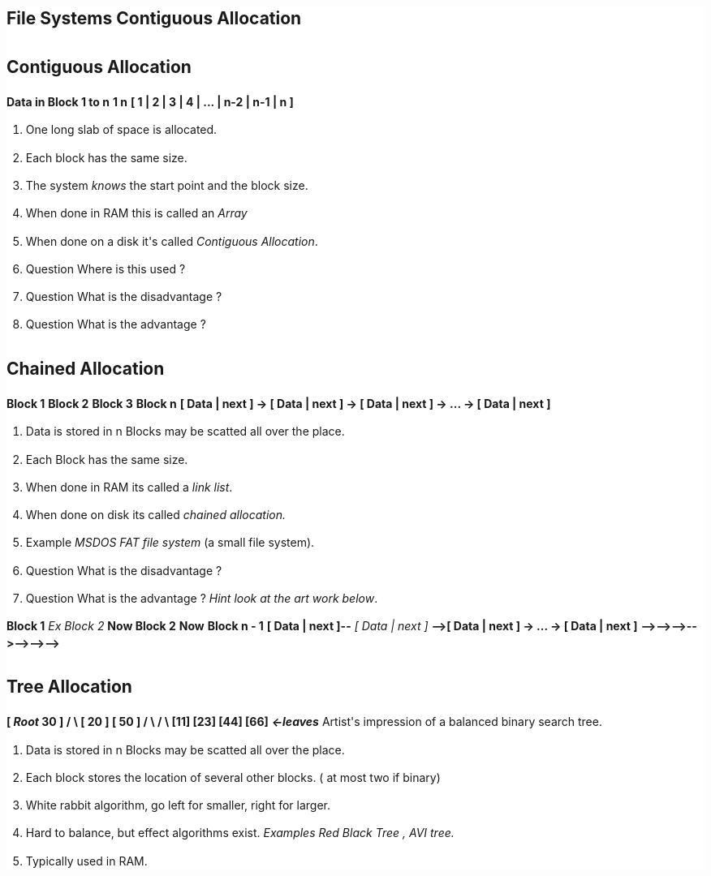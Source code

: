 ## File Systems Contiguous Allocation

## **Contiguous Allocation**

**Data in Block 1 to n** **1 n** **[ 1 | 2 | 3 | 4 | ... | n-2 | n-1 | n ]**

1. One long slab of space is allocated.
    
2. Each block has the same size.
    
3. The system _knows_ the start point and the block size.
    
4. When done in RAM this is called an _Array_
    
5. When done on a disk it's called _Contiguous Allocation_.
    
6. Question Where is this used ?
    
7. Question What is the disadvantage ?
    
8. Question What is the advantage ?
    

## **Chained Allocation**

**Block 1** **Block 2** **Block 3** **Block n** **[ Data | next ] -> [ Data | next ] -> [ Data | next ] -> ... -> [ Data | next ]**

1. Data is stored in n Blocks may be scatted all over the place.
    
2. Each Block has the same size.
    
3. When done in RAM its called a _link list_.
    
4. When done on disk its called _chained allocation._
    
5. Example _MSDOS FAT file system_ (a small file system).
    
6. Question What is the disadvantage ?
    
7. Question What is the advantage ? _Hint look at the art work below_.
    

**Block 1** _Ex Block 2_ **Now Block 2** **Now** **Block n - 1** **[ Data | next ]--** _[ Data | next ]_ **-->[ Data | next ] -> ... -> [ Data | next ]** **-->-->-->-->-->-->-->**

## **Tree Allocation**

**[ _Root_ 30 ] / \ [ 20 ] [ 50 ] / \ / \ [11] [23] [44] [66]** _**<-leaves**_ Artist's impression of a balanced binary search tree.

1. Data is stored in n Blocks may be scatted all over the place.
    
2. Each block stores the location of several other blocks. ( at most two if binary)
    
3. White rabbit algorithm, go left for smaller, right for larger.
    
4. Hard to balance, but effect algorithms exist. _Examples Red Black Tree , AVI tree._
    
5. Typically used in RAM.
    